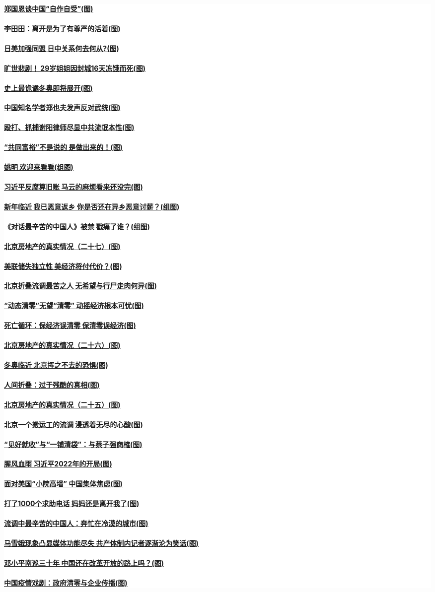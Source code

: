 #### [郑国恩谈中国“自作自受”(图)](../pages/p4/995984.md?t=03140903)
#### [李田田：离开是为了有尊严的活着(图)](../pages/p4/995982.md?t=03140903)
#### [日美加强同盟 日中关系何去何从?(图)](../pages/p4/995917.md?t=03140903)
#### [旷世悲剧！ 29岁姐姐因封城16天冻饿而死(图)](../pages/p4/995913.md?t=03140903)
#### [史上最诡谲冬奥即将展开(图)](../pages/p4/995912.md?t=03140903)
#### [中国知名学者郑也夫发声反对武统(图)](../pages/p4/995907.md?t=03140903)
#### [殴打、抓捕谢阳律师尽显中共流氓本性(图)](../pages/p4/995840.md?t=03140903)
#### [“共同富裕”不是说的 是做出来的！(图)](../pages/p4/995839.md?t=03140903)
#### [姚明 欢迎来看看(组图)](../pages/p4/995838.md?t=03140903)
#### [习近平反腐算旧账 马云的麻烦看来还没完(图)](../pages/p4/995835.md?t=03140903)
#### [新年临近 我已恶意返乡 你是否还在异乡恶意讨薪？(组图)](../pages/p4/995772.md?t=03140903)
#### [《对话最辛苦的中国人》被禁 戳痛了谁？(组图)](../pages/p4/995771.md?t=03140903)
#### [北京房地产的真实情况（二十七）(图)](../pages/p4/995770.md?t=03140903)
#### [美联储失独立性 美经济将付代价？(图)](../pages/p4/995769.md?t=03140903)
#### [北京折叠流调最苦之人 无希望与行尸走肉何异(图)](../pages/p4/995768.md?t=03140903)
#### [“动态清零”无望“清零” 动摇经济根本可忧(图)](../pages/p4/995699.md?t=03140903)
#### [死亡循环：保经济误清零 保清零误经济(图)](../pages/p4/995692.md?t=03140903)
#### [北京房地产的真实情况（二十六）(图)](../pages/p4/995691.md?t=03140903)
#### [冬奥临近 北京挥之不去的恐惧(图)](../pages/p4/995687.md?t=03140903)
#### [人间折叠：过于残酷的真相(图)](../pages/p4/995675.md?t=03140903)
#### [北京房地产的真实情况（二十五）(图)](../pages/p4/995616.md?t=03140903)
#### [北京一个搬运工的流调 浸透着无尽的心酸(图)](../pages/p4/995614.md?t=03140903)
#### [“见好就收”与“一铺清袋”：与蔡子强商榷(图)](../pages/p4/995612.md?t=03140903)
#### [腥风血雨 习近平2022年的开局(图)](../pages/p4/995611.md?t=03140903)
#### [面对美国“小院高墙” 中国集体焦虑(图)](../pages/p4/995610.md?t=03140903)
#### [打了1000个求助电话 妈妈还是离开我了(图)](../pages/p4/995609.md?t=03140903)
#### [流调中最辛苦的中国人：奔忙在冷漠的城市(图)](../pages/p4/995608.md?t=03140903)
#### [马雪娥现象凸显媒体功能尽失 共产体制内记者逐渐沦为笑话(图)](../pages/p4/995594.md?t=03140903)
#### [邓小平南巡三十年 中国还在改革开放的路上吗？(图)](../pages/p4/995500.md?t=03140903)
#### [中国疫情戏剧：政府清零与企业传播(图)](../pages/p4/995499.md?t=03140903)